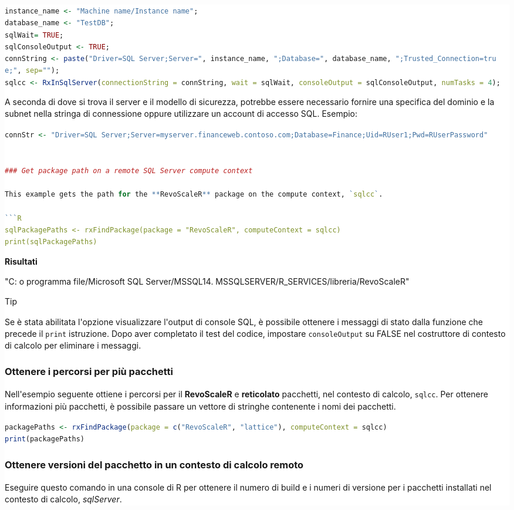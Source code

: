 ```R
instance_name <- "Machine name/Instance name";
database_name <- "TestDB";
sqlWait= TRUE;
sqlConsoleOutput <- TRUE;
connString <- paste("Driver=SQL Server;Server=", instance_name, ";Database=", database_name, ";Trusted_Connection=true;", sep="");
sqlcc <- RxInSqlServer(connectionString = connString, wait = sqlWait, consoleOutput = sqlConsoleOutput, numTasks = 4);
```

A seconda di dove si trova il server e il modello di sicurezza, potrebbe essere necessario fornire una specifica del dominio e la subnet nella stringa di connessione oppure utilizzare un account di accesso SQL. Esempio:

```R
connStr <- "Driver=SQL Server;Server=myserver.financeweb.contoso.com;Database=Finance;Uid=RUser1;Pwd=RUserPassword"


### Get package path on a remote SQL Server compute context

This example gets the path for the **RevoScaleR** package on the compute context, `sqlcc`.

```R
sqlPackagePaths <- rxFindPackage(package = "RevoScaleR", computeContext = sqlcc)
print(sqlPackagePaths)
```

**Risultati**

"C: o programma file/Microsoft SQL Server/MSSQL14. MSSQLSERVER/R_SERVICES/libreria/RevoScaleR"

> [!TIP]
> Se è stata abilitata l'opzione visualizzare l'output di console SQL, è possibile ottenere i messaggi di stato dalla funzione che precede il `print` istruzione. Dopo aver completato il test del codice, impostare `consoleOutput` su FALSE nel costruttore di contesto di calcolo per eliminare i messaggi.

### <a name="get-locations-for-multiple-packages"></a>Ottenere i percorsi per più pacchetti

Nell'esempio seguente ottiene i percorsi per il **RevoScaleR** e **reticolato** pacchetti, nel contesto di calcolo, `sqlcc`. Per ottenere informazioni più pacchetti, è possibile passare un vettore di stringhe contenente i nomi dei pacchetti.

```R
packagePaths <- rxFindPackage(package = c("RevoScaleR", "lattice"), computeContext = sqlcc)
print(packagePaths)
```

### <a name="get-package-versions-on-a-remote-compute-context"></a>Ottenere versioni del pacchetto in un contesto di calcolo remoto

Eseguire questo comando in una console di R per ottenere il numero di build e i numeri di versione per i pacchetti installati nel contesto di calcolo, *sqlServer*.
